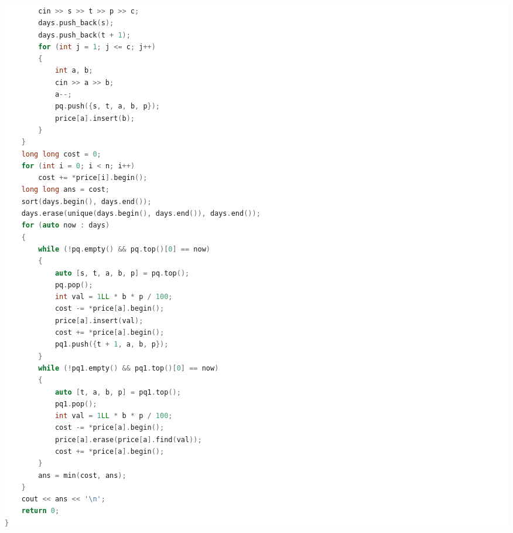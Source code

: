```cpp
        cin >> s >> t >> p >> c;
        days.push_back(s);
        days.push_back(t + 1);
        for (int j = 1; j <= c; j++)
        {
            int a, b;
            cin >> a >> b;
            a--;
            pq.push({s, t, a, b, p});
            price[a].insert(b);
        }
    }
    long long cost = 0;
    for (int i = 0; i < n; i++)
        cost += *price[i].begin();
    long long ans = cost;
    sort(days.begin(), days.end());
    days.erase(unique(days.begin(), days.end()), days.end());
    for (auto now : days)
    {
        while (!pq.empty() && pq.top()[0] == now)
        {
            auto [s, t, a, b, p] = pq.top();
            pq.pop();
            int val = 1LL * b * p / 100;
            cost -= *price[a].begin();
            price[a].insert(val);
            cost += *price[a].begin();
            pq1.push({t + 1, a, b, p});
        }
        while (!pq1.empty() && pq1.top()[0] == now)
        {
            auto [t, a, b, p] = pq1.top();
            pq1.pop();
            int val = 1LL * b * p / 100;
            cost -= *price[a].begin();
            price[a].erase(price[a].find(val));
            cost += *price[a].begin();
        }
        ans = min(cost, ans);
    }
    cout << ans << '\n';
    return 0;
}
```

